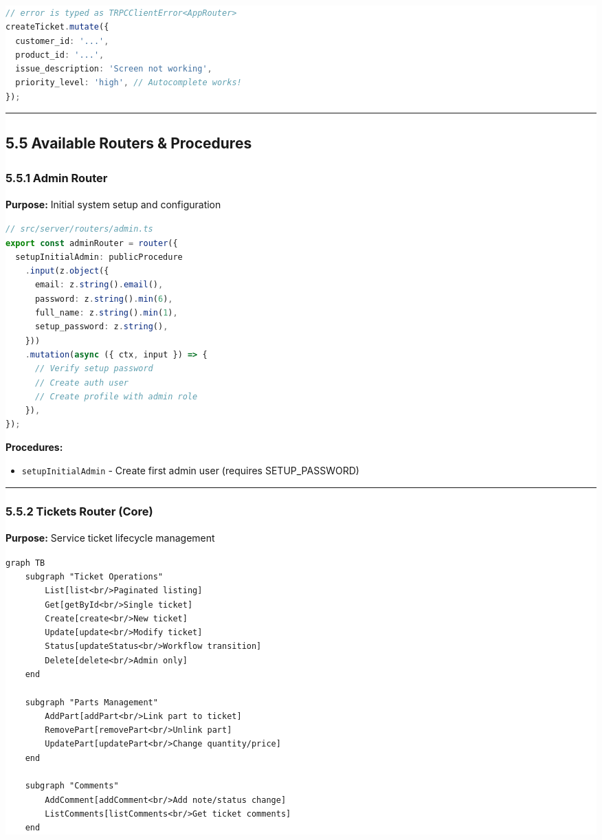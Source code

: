 ```typescript
// error is typed as TRPCClientError<AppRouter>
createTicket.mutate({
  customer_id: '...',
  product_id: '...',
  issue_description: 'Screen not working',
  priority_level: 'high', // Autocomplete works!
});
```

---

## 5.5 Available Routers & Procedures

### 5.5.1 Admin Router

**Purpose:** Initial system setup and configuration

```typescript
// src/server/routers/admin.ts
export const adminRouter = router({
  setupInitialAdmin: publicProcedure
    .input(z.object({
      email: z.string().email(),
      password: z.string().min(6),
      full_name: z.string().min(1),
      setup_password: z.string(),
    }))
    .mutation(async ({ ctx, input }) => {
      // Verify setup password
      // Create auth user
      // Create profile with admin role
    }),
});
```

**Procedures:**
- `setupInitialAdmin` - Create first admin user (requires SETUP_PASSWORD)

---

### 5.5.2 Tickets Router (Core)

**Purpose:** Service ticket lifecycle management

```mermaid
graph TB
    subgraph "Ticket Operations"
        List[list<br/>Paginated listing]
        Get[getById<br/>Single ticket]
        Create[create<br/>New ticket]
        Update[update<br/>Modify ticket]
        Status[updateStatus<br/>Workflow transition]
        Delete[delete<br/>Admin only]
    end

    subgraph "Parts Management"
        AddPart[addPart<br/>Link part to ticket]
        RemovePart[removePart<br/>Unlink part]
        UpdatePart[updatePart<br/>Change quantity/price]
    end

    subgraph "Comments"
        AddComment[addComment<br/>Add note/status change]
        ListComments[listComments<br/>Get ticket comments]
    end
```